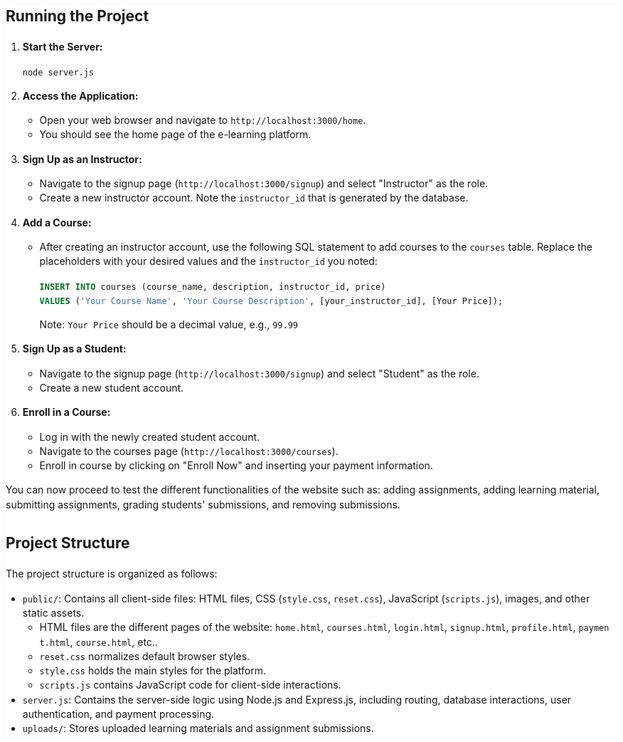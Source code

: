 ## Running the Project

1.  **Start the Server:**
    ```bash
    node server.js
    ```

2.  **Access the Application:**

    -   Open your web browser and navigate to `http://localhost:3000/home`.
    -   You should see the home page of the e-learning platform.

3.  **Sign Up as an Instructor:**  
        
    - Navigate to the signup page (`http://localhost:3000/signup`) and select "Instructor" as the role.  
    - Create a new instructor account. Note the `instructor_id` that is generated by the database.  

4.  **Add a Course:** 
    
    - After creating an instructor account, use the following SQL statement to add courses to the `courses` table. Replace the placeholders with your desired values and the `instructor_id` you noted:
    
        ```sql
        INSERT INTO courses (course_name, description, instructor_id, price)
        VALUES ('Your Course Name', 'Your Course Description', [your_instructor_id], [Your Price]);
        ```
        Note: `Your Price` should be a decimal value, e.g., `99.99`
5.  **Sign Up as a Student:**  

    - Navigate to the signup page (`http://localhost:3000/signup`) and select "Student" as the role.  
    - Create a new student account.  
6. **Enroll in a Course:**  

    - Log in with the newly created student account.  
    - Navigate to the courses page (`http://localhost:3000/courses`).  
    - Enroll in course by clicking on "Enroll Now" and inserting your payment information.

You can now proceed to test the different functionalities of the website such as: adding assignments, adding learning material, submitting assignments, grading students' submissions, and removing submissions.

## Project Structure

The project structure is organized as follows:

-   `public/`: Contains all client-side files: HTML files, CSS (`style.css`, `reset.css`), JavaScript (`scripts.js`), images, and other static assets.
    -   HTML files are the different pages of the website: `home.html`, `courses.html`, `login.html`, `signup.html`, `profile.html`, `payment.html`, `course.html`, etc..
    -   `reset.css` normalizes default browser styles.
    -   `style.css` holds the main styles for the platform.
    -   `scripts.js` contains JavaScript code for client-side interactions.
-   `server.js`: Contains the server-side logic using Node.js and Express.js, including routing, database interactions, user authentication, and payment processing.
-   `uploads/`: Stores uploaded learning materials and assignment submissions. 
